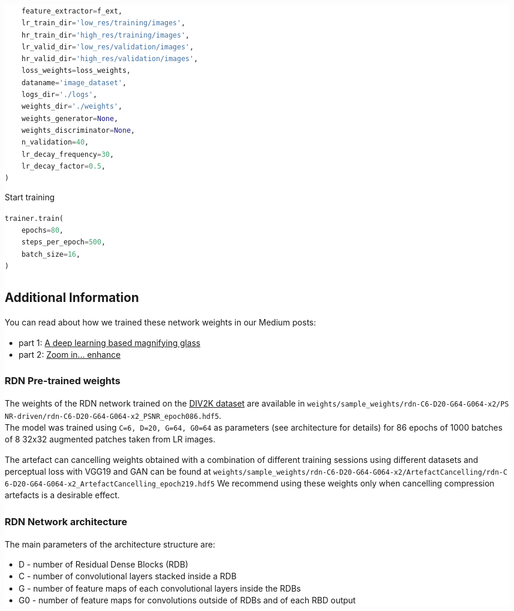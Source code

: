 ```python
    feature_extractor=f_ext,
    lr_train_dir='low_res/training/images',
    hr_train_dir='high_res/training/images',
    lr_valid_dir='low_res/validation/images',
    hr_valid_dir='high_res/validation/images',
    loss_weights=loss_weights,
    dataname='image_dataset',
    logs_dir='./logs',
    weights_dir='./weights',
    weights_generator=None,
    weights_discriminator=None,
    n_validation=40,
    lr_decay_frequency=30,
    lr_decay_factor=0.5,
)
```

Start training
```python
trainer.train(
    epochs=80,
    steps_per_epoch=500,
    batch_size=16,
)
```

## Additional Information
You can read about how we trained these network weights in our Medium posts:
- part 1: [A deep learning based magnifying glass](https://medium.com/idealo-tech-blog/a-deep-learning-based-magnifying-glass-dae1f565c359)
- part 2: [Zoom in... enhance](https://medium.com/idealo-tech-blog/zoom-in-enhance-a-deep-learning-based-magnifying-glass-part-2-c021f98ebede
)

### RDN Pre-trained weights
The weights of the RDN network trained on the [DIV2K dataset](https://data.vision.ee.ethz.ch/cvl/DIV2K) are available in ```weights/sample_weights/rdn-C6-D20-G64-G064-x2/PSNR-driven/rdn-C6-D20-G64-G064-x2_PSNR_epoch086.hdf5```. <br>
The model was trained using ```C=6, D=20, G=64, G0=64``` as parameters (see architecture for details) for 86 epochs of 1000 batches of 8 32x32 augmented patches taken from LR images.

The artefact can cancelling weights obtained with a combination of different training sessions using different datasets and perceptual loss with VGG19 and GAN can be found at `weights/sample_weights/rdn-C6-D20-G64-G064-x2/ArtefactCancelling/rdn-C6-D20-G64-G064-x2_ArtefactCancelling_epoch219.hdf5`
We recommend using these weights only when cancelling compression artefacts is a desirable effect.

### RDN Network architecture
The main parameters of the architecture structure are:
- D - number of Residual Dense Blocks (RDB)
- C - number of convolutional layers stacked inside a RDB
- G - number of feature maps of each convolutional layers inside the RDBs
- G0 - number of feature maps for convolutions outside of RDBs and of each RBD output
